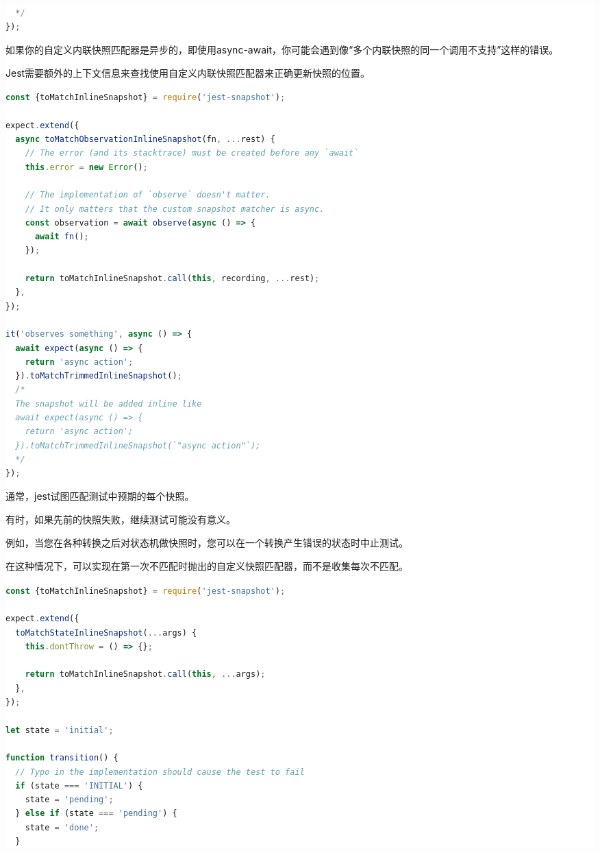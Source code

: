 ```typescript
  */
});
```

如果你的自定义内联快照匹配器是异步的，即使用async-await，你可能会遇到像“多个内联快照的同一个调用不支持”这样的错误。

Jest需要额外的上下文信息来查找使用自定义内联快照匹配器来正确更新快照的位置。

```typescript
const {toMatchInlineSnapshot} = require('jest-snapshot');

expect.extend({
  async toMatchObservationInlineSnapshot(fn, ...rest) {
    // The error (and its stacktrace) must be created before any `await`
    this.error = new Error();

    // The implementation of `observe` doesn't matter.
    // It only matters that the custom snapshot matcher is async.
    const observation = await observe(async () => {
      await fn();
    });

    return toMatchInlineSnapshot.call(this, recording, ...rest);
  },
});

it('observes something', async () => {
  await expect(async () => {
    return 'async action';
  }).toMatchTrimmedInlineSnapshot();
  /*
  The snapshot will be added inline like
  await expect(async () => {
    return 'async action';
  }).toMatchTrimmedInlineSnapshot(`"async action"`);
  */
});
```

通常，jest试图匹配测试中预期的每个快照。

有时，如果先前的快照失败，继续测试可能没有意义。

例如，当您在各种转换之后对状态机做快照时，您可以在一个转换产生错误的状态时中止测试。

在这种情况下，可以实现在第一次不匹配时抛出的自定义快照匹配器，而不是收集每次不匹配。

```typescript
const {toMatchInlineSnapshot} = require('jest-snapshot');

expect.extend({
  toMatchStateInlineSnapshot(...args) {
    this.dontThrow = () => {};

    return toMatchInlineSnapshot.call(this, ...args);
  },
});

let state = 'initial';

function transition() {
  // Typo in the implementation should cause the test to fail
  if (state === 'INITIAL') {
    state = 'pending';
  } else if (state === 'pending') {
    state = 'done';
  }
```
